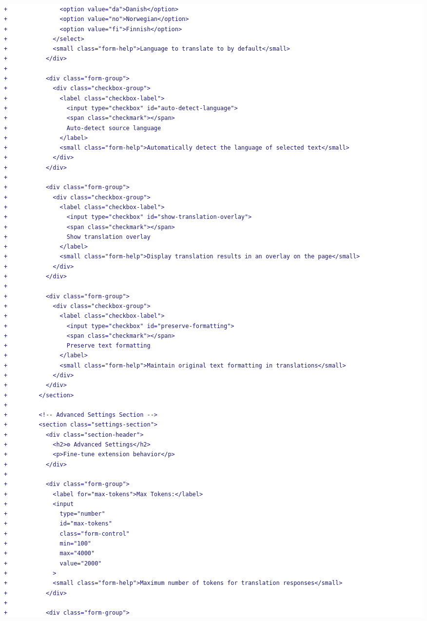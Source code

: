 ```diff
+               <option value="da">Danish</option>
+               <option value="no">Norwegian</option>
+               <option value="fi">Finnish</option>
+             </select>
+             <small class="form-help">Language to translate to by default</small>
+           </div>
+ 
+           <div class="form-group">
+             <div class="checkbox-group">
+               <label class="checkbox-label">
+                 <input type="checkbox" id="auto-detect-language">
+                 <span class="checkmark"></span>
+                 Auto-detect source language
+               </label>
+               <small class="form-help">Automatically detect the language of selected text</small>
+             </div>
+           </div>
+ 
+           <div class="form-group">
+             <div class="checkbox-group">
+               <label class="checkbox-label">
+                 <input type="checkbox" id="show-translation-overlay">
+                 <span class="checkmark"></span>
+                 Show translation overlay
+               </label>
+               <small class="form-help">Display translation results in an overlay on the page</small>
+             </div>
+           </div>
+ 
+           <div class="form-group">
+             <div class="checkbox-group">
+               <label class="checkbox-label">
+                 <input type="checkbox" id="preserve-formatting">
+                 <span class="checkmark"></span>
+                 Preserve text formatting
+               </label>
+               <small class="form-help">Maintain original text formatting in translations</small>
+             </div>
+           </div>
+         </section>
+ 
+         <!-- Advanced Settings Section -->
+         <section class="settings-section">
+           <div class="section-header">
+             <h2>⚙️ Advanced Settings</h2>
+             <p>Fine-tune extension behavior</p>
+           </div>
+ 
+           <div class="form-group">
+             <label for="max-tokens">Max Tokens:</label>
+             <input
+               type="number"
+               id="max-tokens"
+               class="form-control"
+               min="100"
+               max="4000"
+               value="2000"
+             >
+             <small class="form-help">Maximum number of tokens for translation responses</small>
+           </div>
+ 
+           <div class="form-group">
```